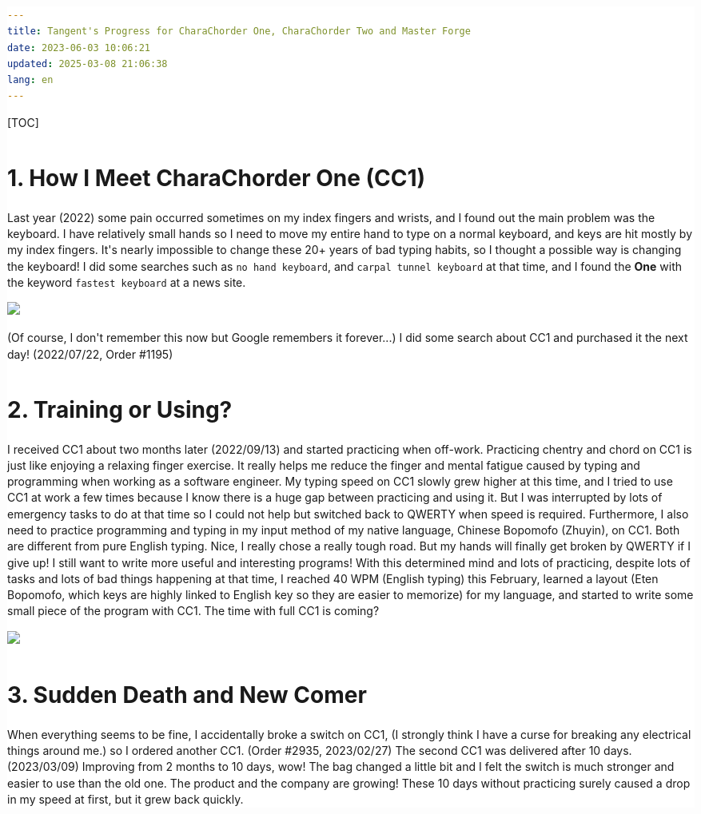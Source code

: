 ```yaml
---
title: Tangent's Progress for CharaChorder One, CharaChorder Two and Master Forge
date: 2023-06-03 10:06:21
updated: 2025-03-08 21:06:38
lang: en
---
```

[TOC]

# 1. How I Meet CharaChorder One (CC1)

Last year (2022) some pain occurred sometimes on my index fingers and wrists, and I found out the main problem was the keyboard. I have relatively small hands so I need to move my entire hand to type on a normal keyboard, and keys are hit mostly by my index fingers. It's nearly impossible to change these 20+ years of bad typing habits, so I thought a possible way is changing the keyboard! I did some searches such as `no hand keyboard`, and `carpal tunnel keyboard` at that time, and I found the **One** with the keyword `fastest keyboard` at a news site.

![](https://hackmd.io/_uploads/ry1FbX_8n.png)

(Of course, I don't remember this now but Google remembers it forever...) I did some search about CC1 and purchased it the next day! (2022/07/22, Order #1195)

# 2. Training or Using?

I received CC1 about two months later (2022/09/13) and started practicing when off-work. Practicing chentry and chord on CC1 is just like enjoying a relaxing finger exercise. It really helps me reduce the finger and mental fatigue caused by typing and programming when working as a software engineer. My typing speed on CC1 slowly grew higher at this time, and I tried to use CC1 at work a few times because I know there is a huge gap between practicing and using it. But I was interrupted by lots of emergency tasks to do at that time so I could not help but switched back to QWERTY when speed is required. Furthermore, I also need to practice programming and typing in my input method of my native language, Chinese Bopomofo (Zhuyin), on CC1. Both are different from pure English typing. Nice, I really chose a really tough road. But my hands will finally get broken by QWERTY if I give up! I still want to write more useful and interesting programs! With this determined mind and lots of practicing, despite lots of tasks and lots of bad things happening at that time, I reached 40 WPM (English typing) this February, learned a layout (Eten Bopomofo, which keys are highly linked to English key so they are easier to memorize) for my language, and started to write some small piece of the program with CC1. The time with full CC1 is coming?

![](https://hackmd.io/_uploads/BJ5o-QdUn.png)

# 3. Sudden Death and New Comer

When everything seems to be fine, I accidentally broke a switch on CC1, (I strongly think I have a curse for breaking any electrical things around me.) so I ordered another CC1. (Order #2935, 2023/02/27) The second CC1 was delivered after 10 days. (2023/03/09) Improving from 2 months to 10 days, wow! The bag changed a little bit and I felt the switch is much stronger and easier to use than the old one. The product and the company are growing! These 10 days without practicing surely caused a drop in my speed at first, but it grew back quickly. 
